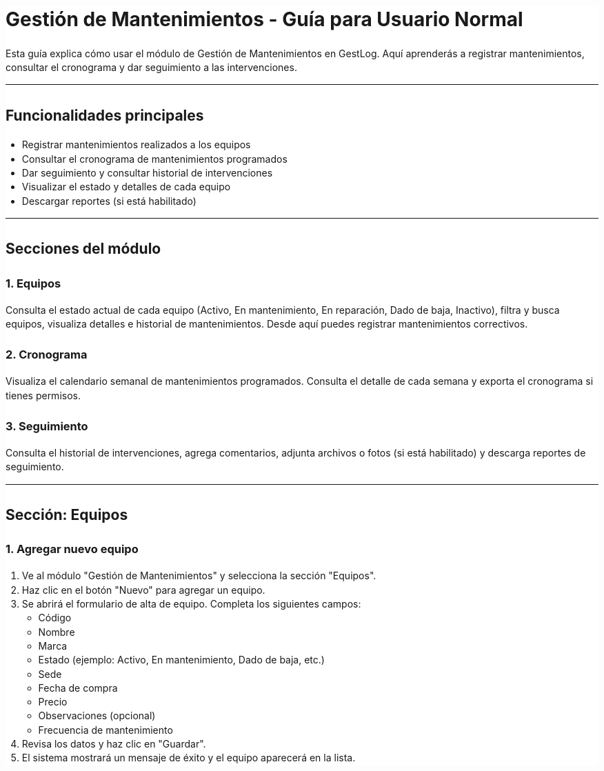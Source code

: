 # Gestión de Mantenimientos - Guía para Usuario Normal

Esta guía explica cómo usar el módulo de Gestión de Mantenimientos en GestLog. Aquí aprenderás a registrar mantenimientos, consultar el cronograma y dar seguimiento a las intervenciones.

---

## Funcionalidades principales
- Registrar mantenimientos realizados a los equipos
- Consultar el cronograma de mantenimientos programados
- Dar seguimiento y consultar historial de intervenciones
- Visualizar el estado y detalles de cada equipo
- Descargar reportes (si está habilitado)

---

## Secciones del módulo

### 1. Equipos
Consulta el estado actual de cada equipo (Activo, En mantenimiento, En reparación, Dado de baja, Inactivo), filtra y busca equipos, visualiza detalles e historial de mantenimientos. Desde aquí puedes registrar mantenimientos correctivos.

### 2. Cronograma
Visualiza el calendario semanal de mantenimientos programados. Consulta el detalle de cada semana y exporta el cronograma si tienes permisos.

### 3. Seguimiento
Consulta el historial de intervenciones, agrega comentarios, adjunta archivos o fotos (si está habilitado) y descarga reportes de seguimiento.

---

## Sección: Equipos

### 1. Agregar nuevo equipo
1. Ve al módulo "Gestión de Mantenimientos" y selecciona la sección "Equipos".
2. Haz clic en el botón "Nuevo" para agregar un equipo.
3. Se abrirá el formulario de alta de equipo. Completa los siguientes campos:
   - Código
   - Nombre
   - Marca
   - Estado (ejemplo: Activo, En mantenimiento, Dado de baja, etc.)
   - Sede
   - Fecha de compra
   - Precio
   - Observaciones (opcional)
   - Frecuencia de mantenimiento
4. Revisa los datos y haz clic en "Guardar".
5. El sistema mostrará un mensaje de éxito y el equipo aparecerá en la lista.
